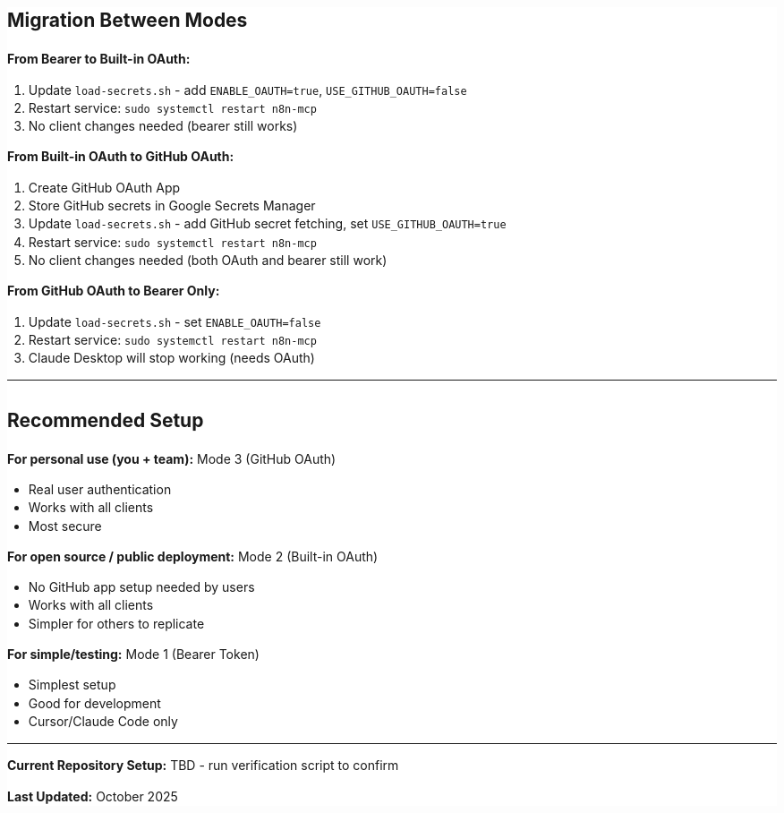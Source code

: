 
## Migration Between Modes

**From Bearer to Built-in OAuth:**
1. Update `load-secrets.sh` - add `ENABLE_OAUTH=true`, `USE_GITHUB_OAUTH=false`
2. Restart service: `sudo systemctl restart n8n-mcp`
3. No client changes needed (bearer still works)

**From Built-in OAuth to GitHub OAuth:**
1. Create GitHub OAuth App
2. Store GitHub secrets in Google Secrets Manager
3. Update `load-secrets.sh` - add GitHub secret fetching, set `USE_GITHUB_OAUTH=true`
4. Restart service: `sudo systemctl restart n8n-mcp`
5. No client changes needed (both OAuth and bearer still work)

**From GitHub OAuth to Bearer Only:**
1. Update `load-secrets.sh` - set `ENABLE_OAUTH=false`
2. Restart service: `sudo systemctl restart n8n-mcp`
3. Claude Desktop will stop working (needs OAuth)

---

## Recommended Setup

**For personal use (you + team):** Mode 3 (GitHub OAuth)
- Real user authentication
- Works with all clients
- Most secure

**For open source / public deployment:** Mode 2 (Built-in OAuth)
- No GitHub app setup needed by users
- Works with all clients
- Simpler for others to replicate

**For simple/testing:** Mode 1 (Bearer Token)
- Simplest setup
- Good for development
- Cursor/Claude Code only

---

**Current Repository Setup:** TBD - run verification script to confirm

**Last Updated:** October 2025
